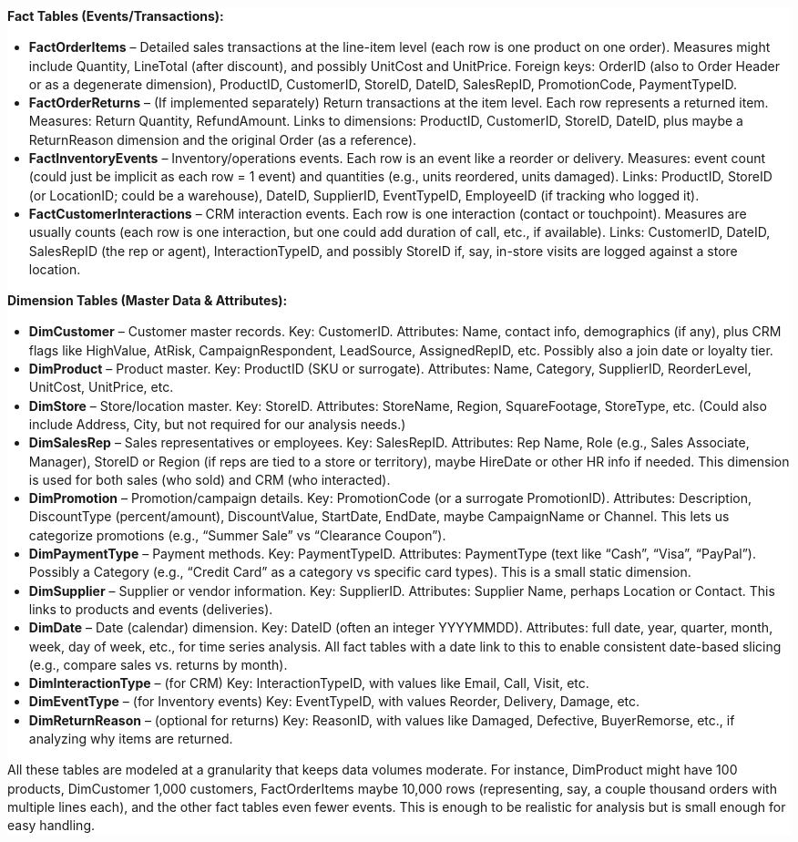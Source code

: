   **Fact Tables (Events/Transactions):**

  * **FactOrderItems** – Detailed sales transactions at the line-item level (each row is one product on one order). Measures might include Quantity, LineTotal (after discount), and possibly UnitCost and UnitPrice. Foreign keys: OrderID (also to Order Header or as a degenerate dimension), ProductID, CustomerID, StoreID, DateID, SalesRepID, PromotionCode, PaymentTypeID.
  * **FactOrderReturns** – (If implemented separately) Return transactions at the item level. Each row represents a returned item. Measures: Return Quantity, RefundAmount. Links to dimensions: ProductID, CustomerID, StoreID, DateID, plus maybe a ReturnReason dimension and the original Order (as a reference).
  * **FactInventoryEvents** – Inventory/operations events. Each row is an event like a reorder or delivery. Measures: event count (could just be implicit as each row = 1 event) and quantities (e.g., units reordered, units damaged). Links: ProductID, StoreID (or LocationID; could be a warehouse), DateID, SupplierID, EventTypeID, EmployeeID (if tracking who logged it).
  * **FactCustomerInteractions** – CRM interaction events. Each row is one interaction (contact or touchpoint). Measures are usually counts (each row is one interaction, but one could add duration of call, etc., if available). Links: CustomerID, DateID, SalesRepID (the rep or agent), InteractionTypeID, and possibly StoreID if, say, in-store visits are logged against a store location.

  **Dimension Tables (Master Data & Attributes):**

  * **DimCustomer** – Customer master records. Key: CustomerID. Attributes: Name, contact info, demographics (if any), plus CRM flags like HighValue, AtRisk, CampaignRespondent, LeadSource, AssignedRepID, etc. Possibly also a join date or loyalty tier.
  * **DimProduct** – Product master. Key: ProductID (SKU or surrogate). Attributes: Name, Category, SupplierID, ReorderLevel, UnitCost, UnitPrice, etc.
  * **DimStore** – Store/location master. Key: StoreID. Attributes: StoreName, Region, SquareFootage, StoreType, etc. (Could also include Address, City, but not required for our analysis needs.)
  * **DimSalesRep** – Sales representatives or employees. Key: SalesRepID. Attributes: Rep Name, Role (e.g., Sales Associate, Manager), StoreID or Region (if reps are tied to a store or territory), maybe HireDate or other HR info if needed. This dimension is used for both sales (who sold) and CRM (who interacted).
  * **DimPromotion** – Promotion/campaign details. Key: PromotionCode (or a surrogate PromotionID). Attributes: Description, DiscountType (percent/amount), DiscountValue, StartDate, EndDate, maybe CampaignName or Channel. This lets us categorize promotions (e.g., “Summer Sale” vs “Clearance Coupon”).
  * **DimPaymentType** – Payment methods. Key: PaymentTypeID. Attributes: PaymentType (text like “Cash”, “Visa”, “PayPal”). Possibly a Category (e.g., “Credit Card” as a category vs specific card types). This is a small static dimension.
  * **DimSupplier** – Supplier or vendor information. Key: SupplierID. Attributes: Supplier Name, perhaps Location or Contact. This links to products and events (deliveries).
  * **DimDate** – Date (calendar) dimension. Key: DateID (often an integer YYYYMMDD). Attributes: full date, year, quarter, month, week, day of week, etc., for time series analysis. All fact tables with a date link to this to enable consistent date-based slicing (e.g., compare sales vs. returns by month).
  * **DimInteractionType** – (for CRM) Key: InteractionTypeID, with values like Email, Call, Visit, etc.
  * **DimEventType** – (for Inventory events) Key: EventTypeID, with values Reorder, Delivery, Damage, etc.
  * **DimReturnReason** – (optional for returns) Key: ReasonID, with values like Damaged, Defective, BuyerRemorse, etc., if analyzing why items are returned.

  All these tables are modeled at a granularity that keeps data volumes moderate. For instance, DimProduct might have 100 products, DimCustomer 1,000 customers, FactOrderItems maybe 10,000 rows (representing, say, a couple thousand orders with multiple lines each), and the other fact tables even fewer events. This is enough to be realistic for analysis but is small enough for easy handling.
